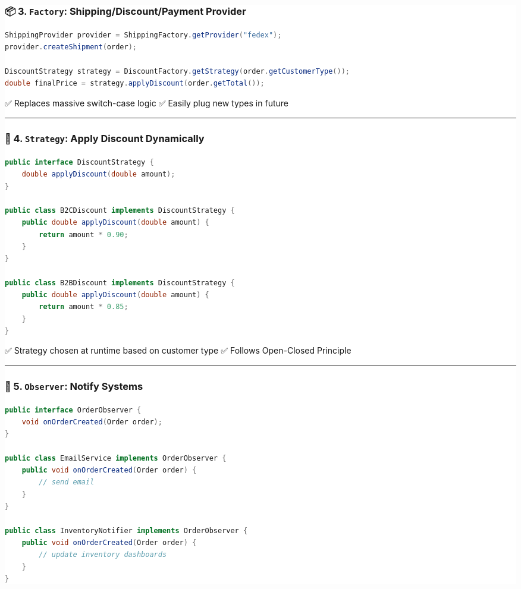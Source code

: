 
### 📦 3. `Factory`: Shipping/Discount/Payment Provider

```java
ShippingProvider provider = ShippingFactory.getProvider("fedex");
provider.createShipment(order);

DiscountStrategy strategy = DiscountFactory.getStrategy(order.getCustomerType());
double finalPrice = strategy.applyDiscount(order.getTotal());
```

✅ Replaces massive switch-case logic
✅ Easily plug new types in future

---

### 🎯 4. `Strategy`: Apply Discount Dynamically

```java
public interface DiscountStrategy {
    double applyDiscount(double amount);
}

public class B2CDiscount implements DiscountStrategy {
    public double applyDiscount(double amount) {
        return amount * 0.90;
    }
}

public class B2BDiscount implements DiscountStrategy {
    public double applyDiscount(double amount) {
        return amount * 0.85;
    }
}
```

✅ Strategy chosen at runtime based on customer type
✅ Follows Open-Closed Principle

---

### 🔔 5. `Observer`: Notify Systems

```java
public interface OrderObserver {
    void onOrderCreated(Order order);
}

public class EmailService implements OrderObserver {
    public void onOrderCreated(Order order) {
        // send email
    }
}

public class InventoryNotifier implements OrderObserver {
    public void onOrderCreated(Order order) {
        // update inventory dashboards
    }
}
```
